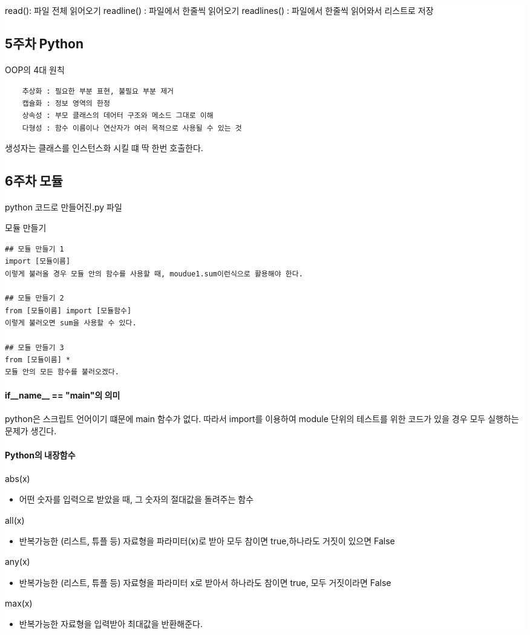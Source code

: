 read(): 파일 전체 읽어오기
readline() : 파일에서 한줄씩 읽어오기
readlines() : 파일에서 한줄씩 읽어와서 리스트로 저장


## 5주차 Python 

OOP의 4대 원칙

		추상화 : 필요한 부분 표현, 불필요 부분 제거
		캡슐화 : 정보 영역의 한정
		상속성 : 부모 클래스의 데어터 구조와 메소드 그대로 이해
		다형성 : 함수 이름이나 연산자가 여러 목적으로 사용될 수 있는 것

생성자는 클래스를 인스턴스화 시킬 떄 딱 한번 호출한다.

## 6주차 모듈

python 코드로 만들어진.py 파일

모듈 만들기

```
## 모듈 만들기 1
import [모듈이름]
이렇게 불러올 경우 모듈 안의 함수를 사용할 때, moudue1.sum이런식으로 활용해야 한다.

## 모듈 만들기 2
from [모듈이름] import [모듈함수]
이렇게 불러오면 sum을 사용할 수 있다.

## 모듈 만들기 3
from [모듈이름] * 
모듈 안의 모든 함수를 불러오겠다.
```


#### if__name__ == "__main__"의 의미


python은 스크립트 언어이기 떄문에 main 함수가 없다.
따라서 import를 이용하여 module 단위의 테스트를 위한 코드가 있을 경우 모두 실행하는 문제가 생긴다.

#### Python의 내장함수

abs(x)
- 어떤 숫자를 입력으로 받았을 때, 그 숫자의 절대값을 돌려주는 함수

all(x)
- 반복가능한 (리스트, 튜플 등) 자료형을 파라미터(x)로 받아 모두 참이면 true,하나라도 거짓이 있으면 False

any(x)
- 반복가능한 (리스트, 튜플 등) 자료형을 파라미터 x로 받아서 하나라도 참이면 true, 모두 거짓이라면 False 

max(x)
- 반복가능한 자료형을 입력받아 최대값을 반환해준다.
